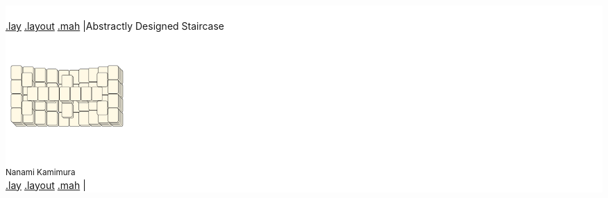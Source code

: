 <br>[.lay](./abstractly_designed_pyramid.lay)  [.layout](./abstractly_designed_pyramid.layout)  [.mah](./abstractly_designed_pyramid.mah) |Abstractly Designed Staircase<br><img src="./abstractly_designed_staircase.svg" height="180" width="175"><br> <sub>Nanami Kamimura</sub> <br>[.lay](./abstractly_designed_staircase.lay)  [.layout](./abstractly_designed_staircase.layout)  [.mah](./abstractly_designed_staircase.mah) |